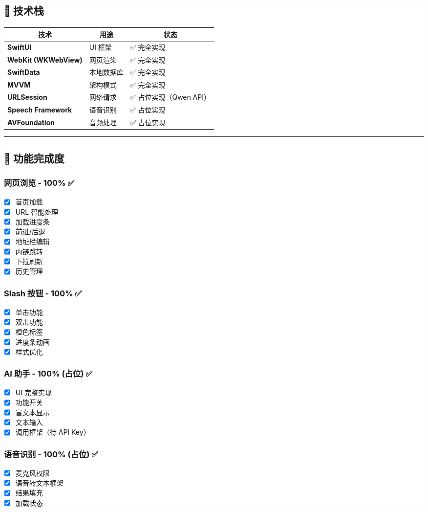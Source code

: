 ## 🔧 技术栈

| 技术 | 用途 | 状态 |
|------|------|------|
| **SwiftUI** | UI 框架 | ✅ 完全实现 |
| **WebKit (WKWebView)** | 网页渲染 | ✅ 完全实现 |
| **SwiftData** | 本地数据库 | ✅ 完全实现 |
| **MVVM** | 架构模式 | ✅ 完全实现 |
| **URLSession** | 网络请求 | ✅ 占位实现（Qwen API） |
| **Speech Framework** | 语音识别 | ✅ 占位实现 |
| **AVFoundation** | 音频处理 | ✅ 占位实现 |

---

## 🎯 功能完成度

### 网页浏览 - 100% ✅
- [x] 首页加载
- [x] URL 智能处理
- [x] 加载进度条
- [x] 前进/后退
- [x] 地址栏编辑
- [x] 内链跳转
- [x] 下拉刷新
- [x] 历史管理

### Slash 按钮 - 100% ✅
- [x] 单击功能
- [x] 双击功能
- [x] 橙色标签
- [x] 进度条动画
- [x] 样式优化

### AI 助手 - 100% (占位) ✅
- [x] UI 完整实现
- [x] 功能开关
- [x] 富文本显示
- [x] 文本输入
- [x] 调用框架（待 API Key）

### 语音识别 - 100% (占位) ✅
- [x] 麦克风权限
- [x] 语音转文本框架
- [x] 结果填充
- [x] 加载状态
